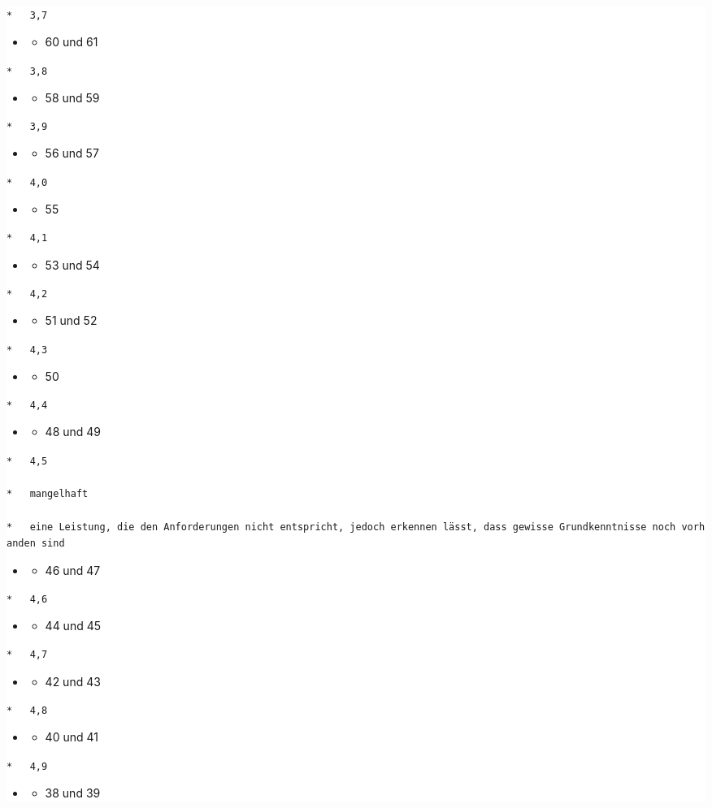     *   3,7


*    *   60 und 61

    *   3,8


*    *   58 und 59

    *   3,9


*    *   56 und 57

    *   4,0


*    *   55

    *   4,1


*    *   53 und 54

    *   4,2


*    *   51 und 52

    *   4,3


*    *   50

    *   4,4


*    *   48 und 49

    *   4,5

    *   mangelhaft

    *   eine Leistung, die den Anforderungen nicht entspricht, jedoch erkennen lässt, dass gewisse Grundkenntnisse noch vorhanden sind


*    *   46 und 47

    *   4,6


*    *   44 und 45

    *   4,7


*    *   42 und 43

    *   4,8


*    *   40 und 41

    *   4,9


*    *   38 und 39
